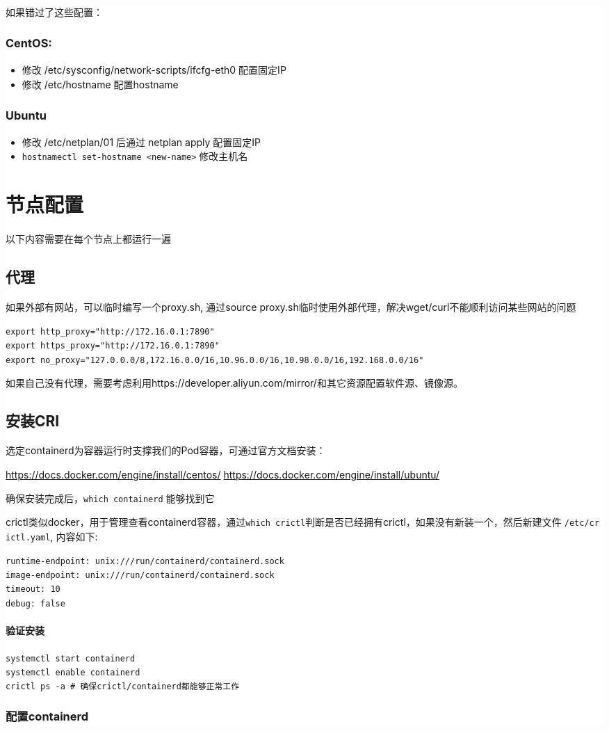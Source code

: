 如果错过了这些配置：

### CentOS:

* 修改 /etc/sysconfig/network-scripts/ifcfg-eth0 配置固定IP
* 修改 /etc/hostname 配置hostname

### Ubuntu

* 修改 /etc/netplan/01 后通过 netplan apply 配置固定IP
* `hostnamectl set-hostname <new-name>` 修改主机名

# 节点配置

以下内容需要在每个节点上都运行一遍

## 代理

如果外部有网站，可以临时编写一个proxy.sh, 通过source proxy.sh临时使用外部代理，解决wget/curl不能顺利访问某些网站的问题
```
export http_proxy="http://172.16.0.1:7890"
export https_proxy="http://172.16.0.1:7890"
export no_proxy="127.0.0.0/8,172.16.0.0/16,10.96.0.0/16,10.98.0.0/16,192.168.0.0/16"
```
如果自己没有代理，需要考虑利用https://developer.aliyun.com/mirror/和其它资源配置软件源、镜像源。

## 安装CRI

选定containerd为容器运行时支撑我们的Pod容器，可通过官方文档安装：

https://docs.docker.com/engine/install/centos/
https://docs.docker.com/engine/install/ubuntu/

确保安装完成后，`which containerd` 能够找到它

crictl类似docker，用于管理查看containerd容器，通过`which crictl`判断是否已经拥有crictl，如果没有新装一个，然后新建文件 `/etc/crictl.yaml`, 内容如下:
```
runtime-endpoint: unix:///run/containerd/containerd.sock
image-endpoint: unix:///run/containerd/containerd.sock
timeout: 10
debug: false
```

#### 验证安装
```
systemctl start containerd
systemctl enable containerd
crictl ps -a # 确保crictl/containerd都能够正常工作
```

### 配置containerd

